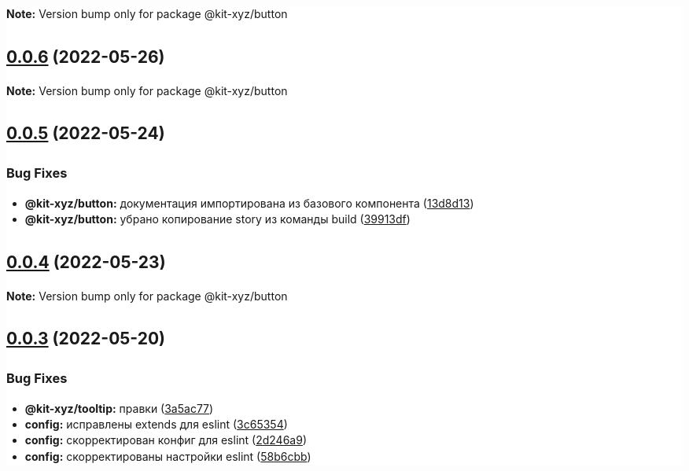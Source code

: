 **Note:** Version bump only for package @kit-xyz/button





## [0.0.6](https://bitbucket.pcbltools.ru/bitbucket/projects/EDUPOWER/repos/uikit4/browse/packages/ui/Typography/compare/@kit-xyz/button@0.0.5...@kit-xyz/button@0.0.6) (2022-05-26)

**Note:** Version bump only for package @kit-xyz/button





## [0.0.5](https://bitbucket.pcbltools.ru/bitbucket/projects/EDUPOWER/repos/uikit4/browse/packages/ui/Typography/compare/@kit-xyz/button@0.0.4...@kit-xyz/button@0.0.5) (2022-05-24)


### Bug Fixes

* **@kit-xyz/button:** документация импортирована из базового компонента ([13d8d13](https://bitbucket.pcbltools.ru/bitbucket/projects/EDUPOWER/repos/uikit4/browse/packages/ui/Typography/commits/13d8d13c312cc2df1bdb20da8c3c9f067e81f012))
* **@kit-xyz/button:** убрано копирование story из команды build ([39913df](https://bitbucket.pcbltools.ru/bitbucket/projects/EDUPOWER/repos/uikit4/browse/packages/ui/Typography/commits/39913dfe58cbe870e68d6ff614617ec27ab43a2d))





## [0.0.4](https://bitbucket.pcbltools.ru/bitbucket/projects/EDUPOWER/repos/uikit4/browse/packages/ui/Typography/compare/@kit-xyz/button@0.0.3...@kit-xyz/button@0.0.4) (2022-05-23)

**Note:** Version bump only for package @kit-xyz/button





## [0.0.3](https://bitbucket.pcbltools.ru/bitbucket/projects/EDUPOWER/repos/uikit4/browse/packages/ui/Typography/compare/@kit-xyz/button@0.0.1...@kit-xyz/button@0.0.3) (2022-05-20)


### Bug Fixes

* **@kit-xyz/tooltip:** правки ([3a5ac77](https://bitbucket.pcbltools.ru/bitbucket/projects/EDUPOWER/repos/uikit4/browse/packages/ui/Typography/commits/3a5ac77136eb50a02cc1dea1cc764e7ce0be702f))
* **config:** исправлены extends для eslint ([3c65354](https://bitbucket.pcbltools.ru/bitbucket/projects/EDUPOWER/repos/uikit4/browse/packages/ui/Typography/commits/3c65354e6a4cc8f7724ccff2c5e454813f4d289b))
* **config:** скорректирован конфиг для eslint ([2d246a9](https://bitbucket.pcbltools.ru/bitbucket/projects/EDUPOWER/repos/uikit4/browse/packages/ui/Typography/commits/2d246a95fcbad450ffa1a22b61894ed02b121cb6))
* **config:** скорректированы настройки eslint ([58b6cbb](https://bitbucket.pcbltools.ru/bitbucket/projects/EDUPOWER/repos/uikit4/browse/packages/ui/Typography/commits/58b6cbbaf71266f0b9f43084babd708a582003b3))
